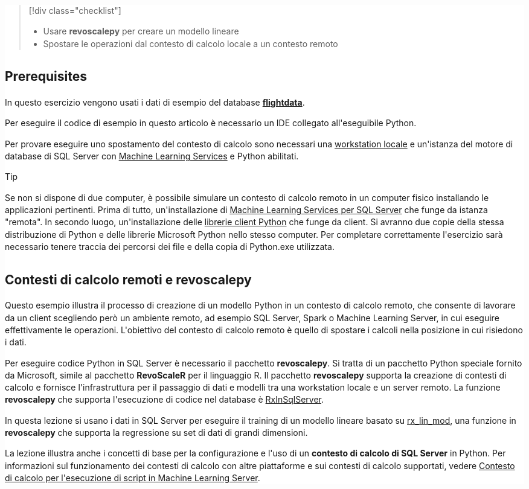> [!div class="checklist"]
> * Usare **revoscalepy** per creare un modello lineare
> * Spostare le operazioni dal contesto di calcolo locale a un contesto remoto

## <a name="prerequisites"></a>Prerequisites

In questo esercizio vengono usati i dati di esempio del database [**flightdata**](demo-data-airlinedemo-in-sql.md).

Per eseguire il codice di esempio in questo articolo è necessario un IDE collegato all'eseguibile Python.

Per provare eseguire uno spostamento del contesto di calcolo sono necessari una [workstation locale](../python/setup-python-client-tools-sql.md) e un'istanza del motore di database di SQL Server con [Machine Learning Services](../install/sql-machine-learning-services-windows-install.md) e Python abilitati. 

> [!Tip]
> Se non si dispone di due computer, è possibile simulare un contesto di calcolo remoto in un computer fisico installando le applicazioni pertinenti. Prima di tutto, un'installazione di [Machine Learning Services per SQL Server](../install/sql-machine-learning-services-windows-install.md) che funge da istanza "remota". In secondo luogo, un'installazione delle [librerie client Python](../python/setup-python-client-tools-sql.md) che funge da client. Si avranno due copie della stessa distribuzione di Python e delle librerie Microsoft Python nello stesso computer. Per completare correttamente l'esercizio sarà necessario tenere traccia dei percorsi dei file e della copia di Python.exe utilizzata.

## <a name="remote-compute-contexts-and-revoscalepy"></a>Contesti di calcolo remoti e revoscalepy

Questo esempio illustra il processo di creazione di un modello Python in un contesto di calcolo remoto, che consente di lavorare da un client scegliendo però un ambiente remoto, ad esempio SQL Server, Spark o Machine Learning Server, in cui eseguire effettivamente le operazioni. L'obiettivo del contesto di calcolo remoto è quello di spostare i calcoli nella posizione in cui risiedono i dati.

Per eseguire codice Python in SQL Server è necessario il pacchetto **revoscalepy**. Si tratta di un pacchetto Python speciale fornito da Microsoft, simile al pacchetto **RevoScaleR** per il linguaggio R. Il pacchetto **revoscalepy** supporta la creazione di contesti di calcolo e fornisce l'infrastruttura per il passaggio di dati e modelli tra una workstation locale e un server remoto. La funzione **revoscalepy** che supporta l'esecuzione di codice nel database è [RxInSqlServer](https://docs.microsoft.com/machine-learning-server/python-reference/revoscalepy/rxinsqlserver).

In questa lezione si usano i dati in SQL Server per eseguire il training di un modello lineare basato su [rx_lin_mod](https://docs.microsoft.com/machine-learning-server/python-reference/revoscalepy/rx-lin-mod), una funzione in **revoscalepy** che supporta la regressione su set di dati di grandi dimensioni. 

La lezione illustra anche i concetti di base per la configurazione e l'uso di un **contesto di calcolo di SQL Server** in Python. Per informazioni sul funzionamento dei contesti di calcolo con altre piattaforme e sui contesti di calcolo supportati, vedere [Contesto di calcolo per l'esecuzione di script in Machine Learning Server](https://docs.microsoft.com/machine-learning-server/r/concept-what-is-compute-context).

